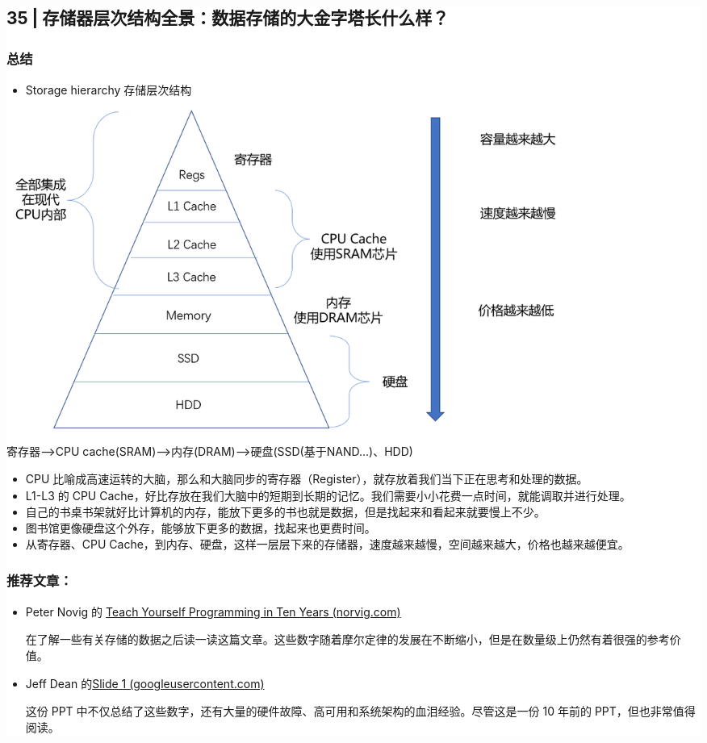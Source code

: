 ## 35 | 存储器层次结构全景：数据存储的大金字塔长什么样？

### 总结

- Storage hierarchy 存储层次结构

<img src="pic/ab345017c3f662b15e15e97e0ca1db0a.png" alt="img" style="zoom:75%;" />

寄存器-->CPU cache(SRAM)-->内存(DRAM)-->硬盘(SSD(基于NAND...)、HDD)

- CPU 比喻成高速运转的大脑，那么和大脑同步的寄存器（Register），就存放着我们当下正在思考和处理的数据。
-  L1-L3 的 CPU Cache，好比存放在我们大脑中的短期到长期的记忆。我们需要小小花费一点时间，就能调取并进行处理。
- 自己的书桌书架就好比计算机的内存，能放下更多的书也就是数据，但是找起来和看起来就要慢上不少。
- 图书馆更像硬盘这个外存，能够放下更多的数据，找起来也更费时间。
- 从寄存器、CPU Cache，到内存、硬盘，这样一层层下来的存储器，速度越来越慢，空间越来越大，价格也越来越便宜。



### 推荐文章：

- Peter Novig 的 [Teach Yourself Programming in Ten Years (norvig.com)](https://norvig.com/21-days.html#answers)

    在了解一些有关存储的数据之后读一读这篇文章。这些数字随着摩尔定律的发展在不断缩小，但是在数量级上仍然有着很强的参考价值。

- Jeff Dean 的[Slide 1 (googleusercontent.com)](https://static.googleusercontent.com/media/research.google.com/zh-CN//people/jeff/Stanford-DL-Nov-2010.pdf)

    这份 PPT 中不仅总结了这些数字，还有大量的硬件故障、高可用和系统架构的血泪经验。尽管这是一份 10 年前的 PPT，但也非常值得阅读。



